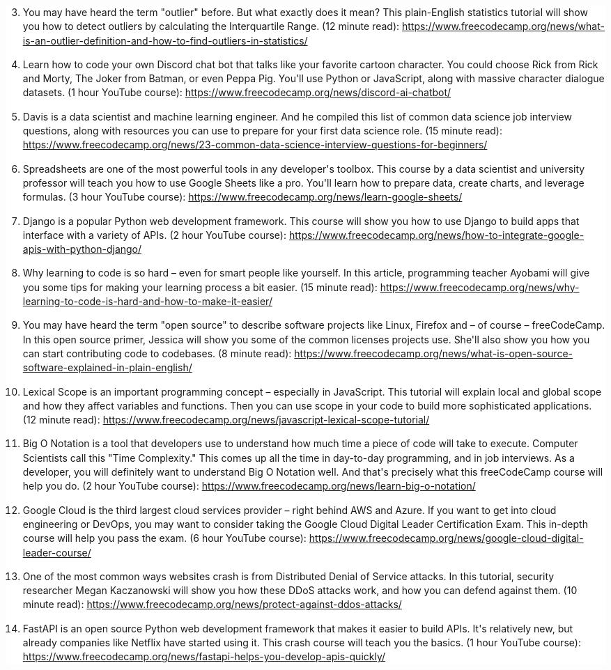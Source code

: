 3. You may have heard the term "outlier" before. But what exactly does it mean? This plain-English statistics tutorial will show you how to detect outliers by calculating the Interquartile Range. (12 minute read): https://www.freecodecamp.org/news/what-is-an-outlier-definition-and-how-to-find-outliers-in-statistics/

4. Learn how to code your own Discord chat bot that talks like your favorite cartoon character. You could choose Rick from Rick and Morty, The Joker from Batman, or even Peppa Pig. You'll use Python or JavaScript, along with massive character dialogue datasets. (1 hour YouTube course): https://www.freecodecamp.org/news/discord-ai-chatbot/

5. Davis is a data scientist and machine learning engineer. And he compiled this list of common data science job interview questions, along with resources you can use to prepare for your first data science role. (15 minute read): https://www.freecodecamp.org/news/23-common-data-science-interview-questions-for-beginners/

1. Spreadsheets are one of the most powerful tools in any developer's toolbox. This course by a data scientist and university professor will teach you how to use Google Sheets like a pro. You'll learn how to prepare data, create charts, and leverage formulas. (3 hour YouTube course): https://www.freecodecamp.org/news/learn-google-sheets/

2. Django is a popular Python web development framework. This course will show you how to use Django to build apps that interface with a variety of APIs. (2 hour YouTube course): https://www.freecodecamp.org/news/how-to-integrate-google-apis-with-python-django/

3. Why learning to code is so hard – even for smart people like yourself. In this article, programming teacher Ayobami will give you some tips for making your learning process a bit easier. (15 minute read): https://www.freecodecamp.org/news/why-learning-to-code-is-hard-and-how-to-make-it-easier/

4. You may have heard the term "open source" to describe software projects like Linux, Firefox and – of course – freeCodeCamp. In this open source primer, Jessica will show you some of the common licenses projects use. She'll also show you how you can start contributing code to codebases. (8 minute read): https://www.freecodecamp.org/news/what-is-open-source-software-explained-in-plain-english/

5. Lexical Scope is an important programming concept – especially in JavaScript. This tutorial will explain local and global scope and how they affect variables and functions. Then you can use scope in your code to build more sophisticated applications. (12 minute read): https://www.freecodecamp.org/news/javascript-lexical-scope-tutorial/

1. Big O Notation is a tool that developers use to understand how much time a piece of code will take to execute. Computer Scientists call this "Time Complexity." This comes up all the time in day-to-day programming, and in job interviews. As a developer, you will definitely want to understand Big O Notation well. And that's precisely what this freeCodeCamp course will help you do. (2 hour YouTube course): https://www.freecodecamp.org/news/learn-big-o-notation/

2. Google Cloud is the third largest cloud services provider – right behind AWS and Azure. If you want to get into cloud engineering or DevOps, you may want to consider taking the Google Cloud Digital Leader Certification Exam. This in-depth course will help you pass the exam. (6 hour YouTube course): https://www.freecodecamp.org/news/google-cloud-digital-leader-course/

3. One of the most common ways websites crash is from Distributed Denial of Service attacks. In this tutorial, security researcher Megan Kaczanowski will show you how these DDoS attacks work, and how you can defend against them. (10 minute read): https://www.freecodecamp.org/news/protect-against-ddos-attacks/

4. FastAPI is an open source Python web development framework that makes it easier to build APIs. It's relatively new, but already companies like Netflix have started using it. This crash course will teach you the basics. (1 hour YouTube course): https://www.freecodecamp.org/news/fastapi-helps-you-develop-apis-quickly/

